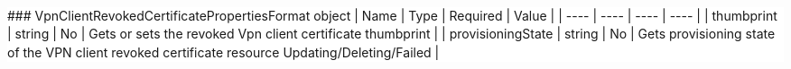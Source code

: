
<a id="VpnClientRevokedCertificatePropertiesFormat" />
### VpnClientRevokedCertificatePropertiesFormat object
|  Name | Type | Required | Value |
|  ---- | ---- | ---- | ---- |
|  thumbprint | string | No | Gets or sets the revoked Vpn client certificate thumbprint |
|  provisioningState | string | No | Gets provisioning state of the VPN client revoked certificate resource Updating/Deleting/Failed |

